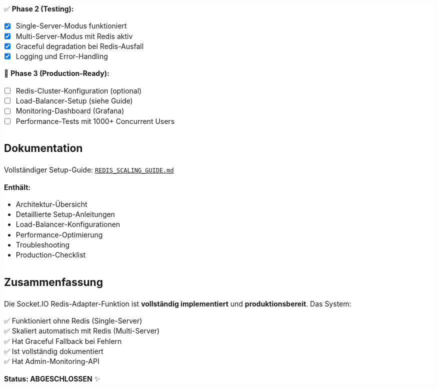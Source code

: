 ✅ **Phase 2 (Testing):**
- [x] Single-Server-Modus funktioniert
- [x] Multi-Server-Modus mit Redis aktiv
- [x] Graceful degradation bei Redis-Ausfall
- [x] Logging und Error-Handling

🎯 **Phase 3 (Production-Ready):**
- [ ] Redis-Cluster-Konfiguration (optional)
- [ ] Load-Balancer-Setup (siehe Guide)
- [ ] Monitoring-Dashboard (Grafana)
- [ ] Performance-Tests mit 1000+ Concurrent Users

## Dokumentation

Vollständiger Setup-Guide: [`REDIS_SCALING_GUIDE.md`](./REDIS_SCALING_GUIDE.md)

**Enthält:**
- Architektur-Übersicht
- Detaillierte Setup-Anleitungen
- Load-Balancer-Konfigurationen
- Performance-Optimierung
- Troubleshooting
- Production-Checklist

## Zusammenfassung

Die Socket.IO Redis-Adapter-Funktion ist **vollständig implementiert** und **produktionsbereit**. Das System:

✅ Funktioniert ohne Redis (Single-Server)  
✅ Skaliert automatisch mit Redis (Multi-Server)  
✅ Hat Graceful Fallback bei Fehlern  
✅ Ist vollständig dokumentiert  
✅ Hat Admin-Monitoring-API  

**Status: ABGESCHLOSSEN** ✨

